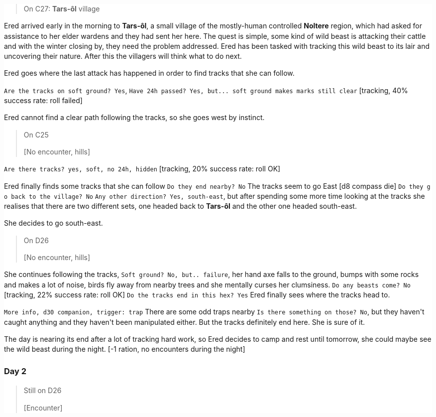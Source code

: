 > On C27: **Tars-ôl** village

Ered arrived early in the morning to **Tars-ôl**, a small village of the
mostly-human controlled **Noltere** region, which had asked for assistance to
her elder wardens and they had sent her here. The quest is simple, some kind of
wild beast is attacking their cattle and with the winter closing by, they need
the problem addressed. Ered has been tasked with tracking this wild beast to
its lair and uncovering their nature. After this the villagers will think what
to do next.

Ered goes where the last attack has happened in order to find tracks that she
can follow.

`Are the tracks on soft ground? Yes`, `Have 24h passed? Yes, but... soft
ground makes marks still clear` [tracking, 40% success rate: roll failed]

Ered cannot find a clear path following the tracks, so she goes west by
instinct. 

> On C25
>
> [No encounter, hills]

`Are there tracks? yes, soft, no 24h, hidden` [tracking, 20% success rate: roll OK]

Ered finally finds some tracks that she can follow `Do they end nearby? No` The
tracks seem to go East [d8 compass die] `Do they go back to the village? No`
`Any other direction? Yes, south-east`, but after spending some more time
looking at the tracks she realises that there are two different sets, one
headed back to **Tars-ôl** and the other one headed south-east.

She decides to go south-east.

> On D26
>
> [No encounter, hills]

She continues following the tracks, `Soft ground? No, but.. failure`, her hand
axe falls to the ground, bumps with some rocks and makes a lot of noise, birds
fly away from nearby trees and she mentally curses her clumsiness. `Do any
beasts come? No` [tracking, 22% success rate: roll OK] `Do the tracks end in
this hex? Yes` Ered finally sees where the tracks head to.

`More info, d30 companion, trigger: trap` There are some odd traps nearby `Is
there something on those? No`, but they haven't caught anything and they
haven't been manipulated either. But the tracks definitely end here. She is
sure of it.

The day is nearing its end after a lot of tracking hard work, so Ered decides
to camp and rest until tomorrow, she could maybe see the wild beast during the
night. [-1 ration, no encounters during the night]

### Day 2

> Still on D26
>
> [Encounter]
